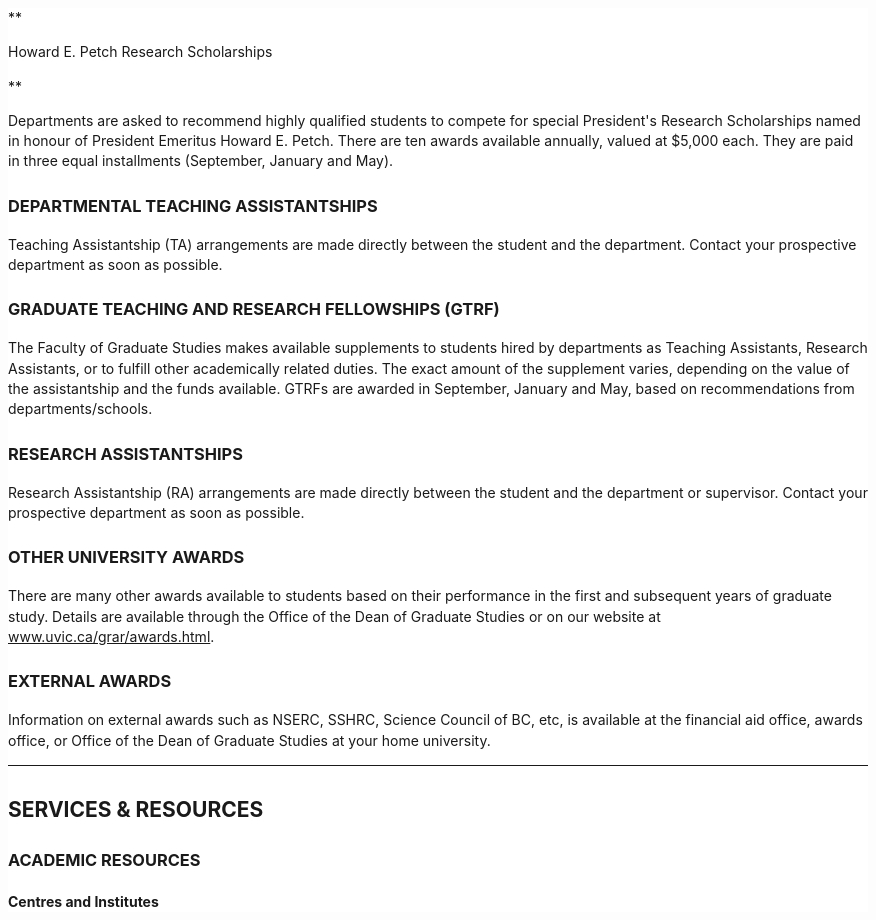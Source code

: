 **

Howard E. Petch Research Scholarships

**

Departments are asked to recommend highly qualified students to compete for
special President's Research Scholarships named in honour of President
Emeritus Howard E. Petch. There are ten awards available annually, valued at
$5,000 each. They are paid in three equal installments (September, January and
May).

### DEPARTMENTAL TEACHING ASSISTANTSHIPS

Teaching Assistantship (TA) arrangements are made directly between the student
and the department. Contact your prospective department as soon as possible.

### GRADUATE TEACHING AND RESEARCH FELLOWSHIPS (GTRF)

The Faculty of Graduate Studies makes available supplements to students hired
by departments as Teaching Assistants, Research Assistants, or to fulfill
other academically related duties. The exact amount of the supplement varies,
depending on the value of the assistantship and the funds available. GTRFs are
awarded in September, January and May, based on recommendations from
departments/schools.

### RESEARCH ASSISTANTSHIPS

Research Assistantship (RA) arrangements are made directly between the student
and the department or supervisor. Contact your prospective department as soon
as possible.

### OTHER UNIVERSITY AWARDS

There are many other awards available to students based on their performance
in the first and subsequent years of graduate study. Details are available
through the Office of the Dean of Graduate Studies or on our website at
www.uvic.ca/grar/awards.html.

### EXTERNAL AWARDS

Information on external awards such as NSERC, SSHRC, Science Council of BC,
etc, is available at the financial aid office, awards office, or Office of the
Dean of Graduate Studies at your home university.



* * *

## SERVICES & RESOURCES

### ACADEMIC RESOURCES

#### Centres and Institutes
